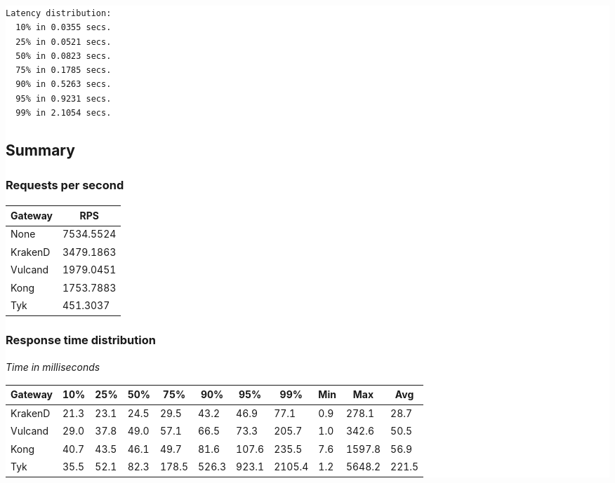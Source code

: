     Latency distribution:
      10% in 0.0355 secs.
      25% in 0.0521 secs.
      50% in 0.0823 secs.
      75% in 0.1785 secs.
      90% in 0.5263 secs.
      95% in 0.9231 secs.
      99% in 2.1054 secs.

## Summary

### Requests per second

| Gateway  | RPS        |
|----------|------------|
| None     | 7534.5524  |
| KrakenD  | 3479.1863  |
| Vulcand  | 1979.0451  |
| Kong     | 1753.7883  |
| Tyk      | 451.3037   |

### Response time distribution

*Time in milliseconds*

| Gateway  | 10%  | 25%  | 50%  | 75%  | 90%  | 95%  | 99%   | Min  | Max    | Avg   |
|----------|------|------|------|------|------|------|-------|------|--------|-------|
| KrakenD  | 21.3 | 23.1 | 24.5 | 29.5 | 43.2 | 46.9 | 77.1  | 0.9  | 278.1  | 28.7  |
| Vulcand  | 29.0 | 37.8 | 49.0 | 57.1 | 66.5 | 73.3 | 205.7 | 1.0  | 342.6  | 50.5  |
| Kong     | 40.7 | 43.5 | 46.1 | 49.7 | 81.6 | 107.6| 235.5 | 7.6  | 1597.8 | 56.9  |
| Tyk      | 35.5 | 52.1 | 82.3 | 178.5| 526.3| 923.1| 2105.4| 1.2  | 5648.2 | 221.5 |
